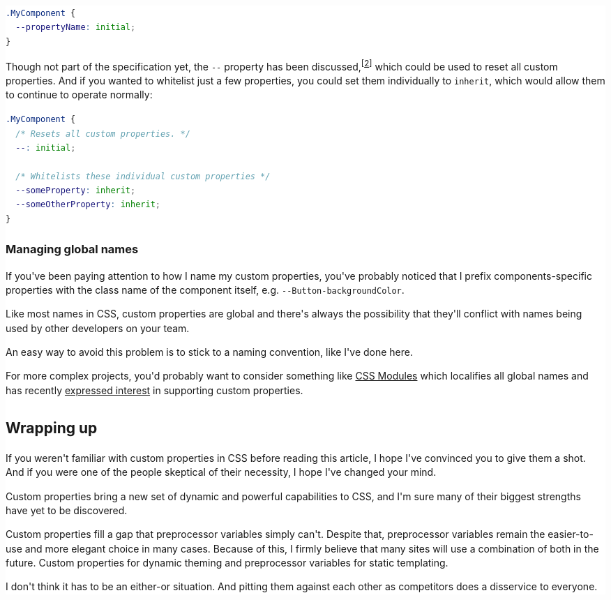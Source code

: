 ```css
.MyComponent {
  --propertyName: initial;
}
```

Though not part of the specification yet, the `--` property has been discussed,<sup>[[2](#footnote-2)]</sup> which could be used to reset all custom properties. And if you wanted to whitelist just a few properties, you could set them individually to `inherit`, which would allow them to continue to operate normally:

```css
.MyComponent {
  /* Resets all custom properties. */
  --: initial;

  /* Whitelists these individual custom properties */
  --someProperty: inherit;
  --someOtherProperty: inherit;
}
```

### Managing global names

If you've been paying attention to how I name my custom properties, you've probably noticed that I prefix components-specific properties with the class name of the component itself, e.g. `--Button-backgroundColor`.

Like most names in CSS, custom properties are global and there's always the possibility that they'll conflict with names being used by other developers on your team.

An easy way to avoid this problem is to stick to a naming convention, like I've done here.

For more complex projects, you'd probably want to consider something like [CSS Modules](https://github.com/css-modules/css-modules) which localifies all global names and has recently [expressed interest](https://github.com/css-modules/postcss-modules-values/issues/6#issuecomment-155526613) in supporting custom properties.

## Wrapping up

If you weren't familiar with custom properties in CSS before reading this article, I hope I've convinced you to give them a shot. And if you were one of the people skeptical of their necessity, I hope I've changed your mind.

Custom properties bring a new set of dynamic and powerful capabilities to CSS, and I'm sure many of their biggest strengths have yet to be discovered.

Custom properties fill a gap that preprocessor variables simply can't. Despite that, preprocessor variables remain the easier-to-use and more elegant choice in many cases. Because of this, I firmly believe that many sites will use a combination of both in the future. Custom properties for dynamic theming and preprocessor variables for static templating.

I don't think it has to be an either-or situation. And pitting them against each other as competitors does a disservice to everyone.

<div class="Thanks">
